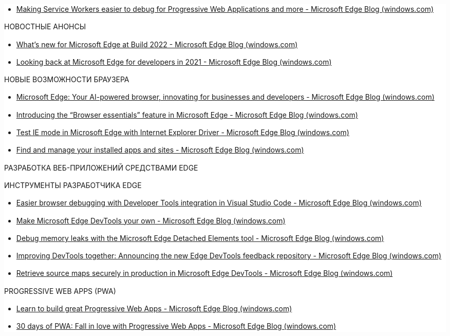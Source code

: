 * [Making Service Workers easier to debug for Progressive Web Applications and more - Microsoft Edge Blog (windows.com)](https://blogs.windows.com/msedgedev/2021/02/22/service-worker-tools-network-application-sources/)

НОВОСТНЫЕ АНОНСЫ

* [What’s new for Microsoft Edge at Build 2022 - Microsoft Edge Blog (windows.com)](https://blogs.windows.com/msedgedev/2022/05/24/microsoft-edge-build-2022/)

* [Looking back at Microsoft Edge for developers in 2021 - Microsoft Edge Blog (windows.com)](https://blogs.windows.com/msedgedev/2022/01/19/looking-back-at-microsoft-edge-for-developers-in-2021/)

НОВЫЕ ВОЗМОЖНОСТИ БРАУЗЕРА

* [Microsoft Edge: Your AI-powered browser, innovating for businesses and developers - Microsoft Edge Blog (windows.com)](https://blogs.windows.com/msedgedev/2023/05/23/microsoft-edge-build-2023-innovations-in-ai-productivity-management-sidebar-apps/)

* [Introducing the “Browser essentials” feature in Microsoft Edge - Microsoft Edge Blog (windows.com)](https://blogs.windows.com/msedgedev/2023/04/06/introducing-browser-essentials-feature-microsoft-edge/)

* [Test IE mode in Microsoft Edge with Internet Explorer Driver - Microsoft Edge Blog (windows.com)](https://blogs.windows.com/msedgedev/2022/02/01/test-ie-mode-in-microsoft-edge-internet-explorer-driver/)

* [Find and manage your installed apps and sites - Microsoft Edge Blog (windows.com)](https://blogs.windows.com/msedgedev/2022/05/18/find-and-manage-your-installed-apps-and-sites/)

РАЗРАБОТКА ВЕБ-ПРИЛОЖЕНИЙ СРЕДСТВАМИ EDGE

ИНСТРУМЕНТЫ РАЗРАБОТЧИКА EDGE

* [Easier browser debugging with Developer Tools integration in Visual Studio Code - Microsoft Edge Blog (windows.com)](https://blogs.windows.com/msedgedev/2021/07/16/easier-debugging-developer-tools-in-visual-studio-code/)

* [Make Microsoft Edge DevTools your own - Microsoft Edge Blog (windows.com)](https://blogs.windows.com/msedgedev/2021/09/14/edge-devtools-93-personalization/)

* [Debug memory leaks with the Microsoft Edge Detached Elements tool - Microsoft Edge Blog (windows.com)](https://blogs.windows.com/msedgedev/2021/12/09/debug-memory-leaks-detached-elements-tool-devtools/)

* [Improving DevTools together: Announcing the new Edge DevTools feedback repository - Microsoft Edge Blog (windows.com)](https://blogs.windows.com/msedgedev/2022/03/09/improving-devtools-together-announcing-the-new-edge-devtools-feedback-repository/)

* [Retrieve source maps securely in production in Microsoft Edge DevTools - Microsoft Edge Blog (windows.com)](https://blogs.windows.com/msedgedev/2022/04/12/retrieve-source-maps-securely-in-production-in-microsoft-edge-devtools/)

PROGRESSIVE WEB APPS (PWA)

* [Learn to build great Progressive Web Apps - Microsoft Edge Blog (windows.com)](https://blogs.windows.com/msedgedev/2021/10/19/pwa-summit-learn-progressive-web-apps-documentation/)

* [30 days of PWA: Fall in love with Progressive Web Apps - Microsoft Edge Blog (windows.com)](https://blogs.windows.com/msedgedev/2022/04/14/30-days-of-pwa-fall-in-love-with-progressive-web-apps/)
